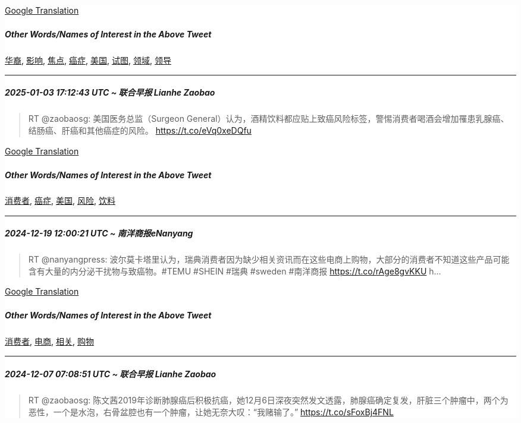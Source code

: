 [Google Translation](https://translate.google.com/?hi=en&tab=TT&sl=zh-CN&tl=en&op=translate&text=RT+%40nanyangpress%3A+%E5%85%A8%E7%90%8350%E5%B2%81%E4%BB%A5%E4%B8%8B%E6%97%8F%E7%BE%A4%E7%9A%84%E8%83%83%E8%82%A0%E9%81%93%E7%99%8C%E7%97%87%E5%8F%91%E7%94%9F%E7%8E%87%E6%AD%A3%E5%9C%A8%E4%B8%8A%E5%8D%87%EF%BC%9B%E5%9C%A8%E7%BE%8E%E5%9B%BD%EF%BC%8C%E5%A4%A7%E8%82%A0%E7%99%8C%E6%98%AF50%E5%B2%81%E4%BB%A5%E4%B8%8B%E7%94%B7%E6%80%A7%E7%99%8C%E7%97%87%E7%AC%AC%E4%B8%80%E5%A4%A7%E6%AD%BB%E5%9B%A0%EF%BC%8C%E6%98%AF%E5%A5%B3%E6%80%A7%E4%BB%85%E6%AC%A1%E4%BA%8E%E4%B9%B3%E7%99%8C%E7%9A%84%E7%99%8C%E7%97%87%E7%AC%AC%E4%BA%8C%E5%A4%A7%E6%AD%BB%E5%9B%A0%E3%80%82%E5%8C%BB%E5%AD%A6%E7%95%8C%E4%B8%8D%E5%90%8C%E9%A2%86%E5%9F%9F%E4%B8%93%E5%AE%B6%E9%83%BD%E5%9C%A8%E8%AF%95%E5%9B%BE%E6%89%BE%E5%87%BA%E7%BD%AA%E9%AD%81%E7%A5%B8%E9%A6%96%EF%BC%8C%E4%B8%A4%E4%BD%8D%E5%8D%8E%E8%A3%94%E5%8C%BB%E7%94%9F%E5%90%88%E4%BD%9C%E9%A2%86%E5%AF%BC%E7%9A%84%E7%A0%94%E7%A9%B6%E5%9B%A2%E9%98%9F%EF%BC%8C%E5%88%99%E5%B0%86%E7%84%A6%E7%82%B9%E9%94%81%E5%AE%9A%E5%9C%A8%E8%82%A5%E8%83%96%E5%92%8C%E9%85%92%E7%B2%BE%E7%9A%84%E5%BD%B1%E5%93%8D%E3%80%82https%E2%80%A6)
##### Other Words/Names of Interest in the Above Tweet
[华裔](华裔.md), [影响](影响.md), [焦点](焦点.md), [癌症](癌症.md), [美国](美国.md), [试图](试图.md), [领域](领域.md), [领导](领导.md)
___
##### 2025-01-03 17:12:43 UTC ~ 联合早报 Lianhe Zaobao
> RT @zaobaosg: 美国医务总监（Surgeon General）认为，酒精饮料都应贴上致癌风险标签，警惕消费者喝酒会增加罹患乳腺癌、结肠癌、肝癌和其他癌症的风险。 https://t.co/eVq0xeDQfu

[Google Translation](https://translate.google.com/?hi=en&tab=TT&sl=zh-CN&tl=en&op=translate&text=RT+%40zaobaosg%3A+%E7%BE%8E%E5%9B%BD%E5%8C%BB%E5%8A%A1%E6%80%BB%E7%9B%91%EF%BC%88Surgeon+General%EF%BC%89%E8%AE%A4%E4%B8%BA%EF%BC%8C%E9%85%92%E7%B2%BE%E9%A5%AE%E6%96%99%E9%83%BD%E5%BA%94%E8%B4%B4%E4%B8%8A%E8%87%B4%E7%99%8C%E9%A3%8E%E9%99%A9%E6%A0%87%E7%AD%BE%EF%BC%8C%E8%AD%A6%E6%83%95%E6%B6%88%E8%B4%B9%E8%80%85%E5%96%9D%E9%85%92%E4%BC%9A%E5%A2%9E%E5%8A%A0%E7%BD%B9%E6%82%A3%E4%B9%B3%E8%85%BA%E7%99%8C%E3%80%81%E7%BB%93%E8%82%A0%E7%99%8C%E3%80%81%E8%82%9D%E7%99%8C%E5%92%8C%E5%85%B6%E4%BB%96%E7%99%8C%E7%97%87%E7%9A%84%E9%A3%8E%E9%99%A9%E3%80%82+https%3A%2F%2Ft.co%2FeVq0xeDQfu)
##### Other Words/Names of Interest in the Above Tweet
[消费者](消费者.md), [癌症](癌症.md), [美国](美国.md), [风险](风险.md), [饮料](饮料.md)
___
##### 2024-12-19 12:00:21 UTC ~ 南洋商报eNanyang
> RT @nanyangpress: 波尔莫卡塔里认为，瑞典消费者因为缺少相关资讯而在这些电商上购物，大部分的消费者不知道这些产品可能含有大量的内分泌干扰物与致癌物。#TEMU #SHEIN #瑞典 #sweden #南洋商报  https://t.co/rAge8gvKKU h…

[Google Translation](https://translate.google.com/?hi=en&tab=TT&sl=zh-CN&tl=en&op=translate&text=RT+%40nanyangpress%3A+%E6%B3%A2%E5%B0%94%E8%8E%AB%E5%8D%A1%E5%A1%94%E9%87%8C%E8%AE%A4%E4%B8%BA%EF%BC%8C%E7%91%9E%E5%85%B8%E6%B6%88%E8%B4%B9%E8%80%85%E5%9B%A0%E4%B8%BA%E7%BC%BA%E5%B0%91%E7%9B%B8%E5%85%B3%E8%B5%84%E8%AE%AF%E8%80%8C%E5%9C%A8%E8%BF%99%E4%BA%9B%E7%94%B5%E5%95%86%E4%B8%8A%E8%B4%AD%E7%89%A9%EF%BC%8C%E5%A4%A7%E9%83%A8%E5%88%86%E7%9A%84%E6%B6%88%E8%B4%B9%E8%80%85%E4%B8%8D%E7%9F%A5%E9%81%93%E8%BF%99%E4%BA%9B%E4%BA%A7%E5%93%81%E5%8F%AF%E8%83%BD%E5%90%AB%E6%9C%89%E5%A4%A7%E9%87%8F%E7%9A%84%E5%86%85%E5%88%86%E6%B3%8C%E5%B9%B2%E6%89%B0%E7%89%A9%E4%B8%8E%E8%87%B4%E7%99%8C%E7%89%A9%E3%80%82%23TEMU+%23SHEIN+%23%E7%91%9E%E5%85%B8+%23sweden+%23%E5%8D%97%E6%B4%8B%E5%95%86%E6%8A%A5++https%3A%2F%2Ft.co%2FrAge8gvKKU+h%E2%80%A6)
##### Other Words/Names of Interest in the Above Tweet
[消费者](消费者.md), [电商](电商.md), [相关](相关.md), [购物](购物.md)
___
##### 2024-12-07 07:08:51 UTC ~ 联合早报 Lianhe Zaobao
> RT @zaobaosg: 陈文茜2019年诊断肺腺癌后积极抗癌，她12月6日深夜突然发文透露，肺腺癌确定复发，肝脏三个肿瘤中，两个为恶性，一个是水泡，右骨盆腔也有一个肿瘤，让她无奈大叹：“我赌输了。” https://t.co/sFoxBj4FNL
